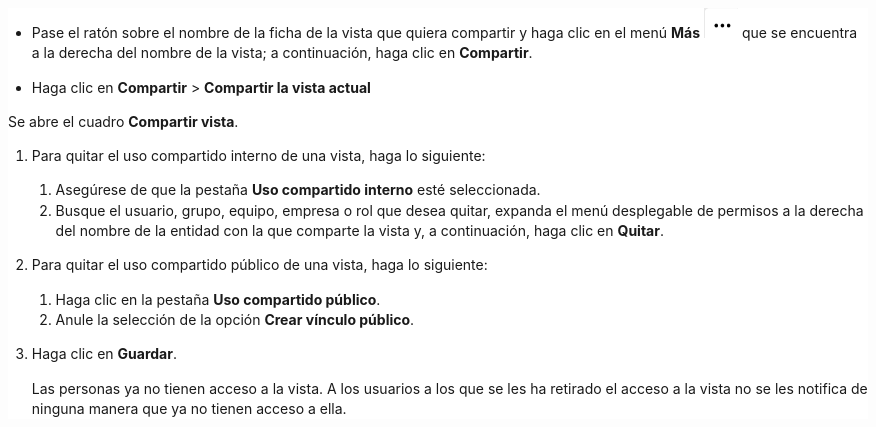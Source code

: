    * Pase el ratón sobre el nombre de la ficha de la vista que quiera compartir y haga clic en el menú **Más** ![Menú más](assets/more-menu.png) que se encuentra a la derecha del nombre de la vista; a continuación, haga clic en **Compartir**.

   * Haga clic en **Compartir** > **Compartir la vista actual**

   Se abre el cuadro **Compartir vista**.
1. Para quitar el uso compartido interno de una vista, haga lo siguiente:

   1. Asegúrese de que la pestaña **Uso compartido interno** esté seleccionada.
   1. Busque el usuario, grupo, equipo, empresa o rol que desea quitar, expanda el menú desplegable de permisos a la derecha del nombre de la entidad con la que comparte la vista y, a continuación, haga clic en **Quitar**.

1. Para quitar el uso compartido público de una vista, haga lo siguiente:

   1. Haga clic en la pestaña **Uso compartido público**.
   1. Anule la selección de la opción **Crear vínculo público**.

1. Haga clic en **Guardar**.

   Las personas ya no tienen acceso a la vista. A los usuarios a los que se les ha retirado el acceso a la vista no se les notifica de ninguna manera que ya no tienen acceso a ella.
